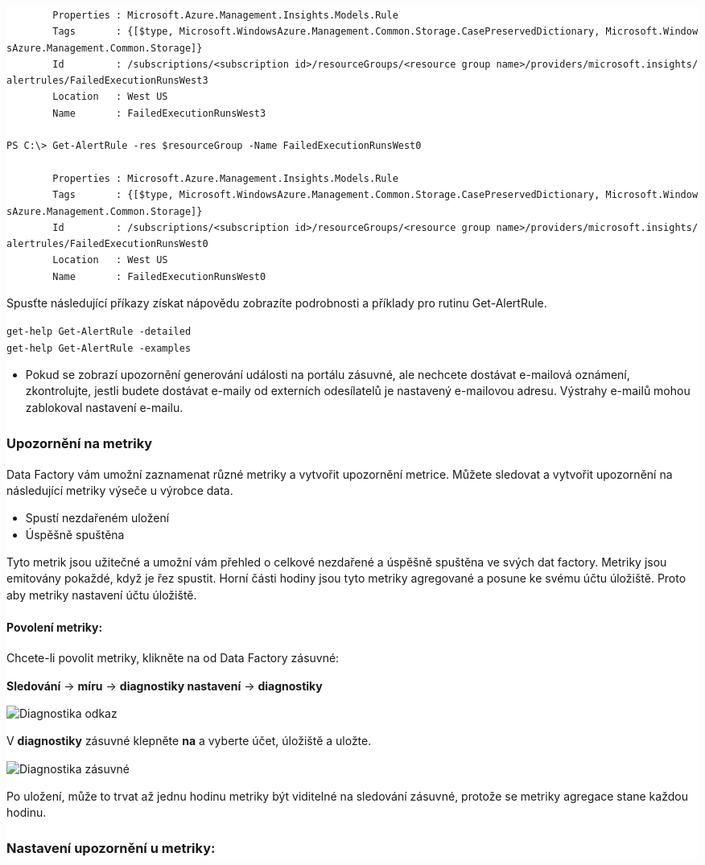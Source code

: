             Properties : Microsoft.Azure.Management.Insights.Models.Rule
            Tags       : {[$type, Microsoft.WindowsAzure.Management.Common.Storage.CasePreservedDictionary, Microsoft.WindowsAzure.Management.Common.Storage]}
            Id         : /subscriptions/<subscription id>/resourceGroups/<resource group name>/providers/microsoft.insights/alertrules/FailedExecutionRunsWest3
            Location   : West US
            Name       : FailedExecutionRunsWest3

    PS C:\> Get-AlertRule -res $resourceGroup -Name FailedExecutionRunsWest0
    
            Properties : Microsoft.Azure.Management.Insights.Models.Rule
            Tags       : {[$type, Microsoft.WindowsAzure.Management.Common.Storage.CasePreservedDictionary, Microsoft.WindowsAzure.Management.Common.Storage]}
            Id         : /subscriptions/<subscription id>/resourceGroups/<resource group name>/providers/microsoft.insights/alertrules/FailedExecutionRunsWest0
            Location   : West US
            Name       : FailedExecutionRunsWest0

Spusťte následující příkazy získat nápovědu zobrazíte podrobnosti a příklady pro rutinu Get-AlertRule. 

    get-help Get-AlertRule -detailed 
    get-help Get-AlertRule -examples


- Pokud se zobrazí upozornění generování události na portálu zásuvné, ale nechcete dostávat e-mailová oznámení, zkontrolujte, jestli budete dostávat e-maily od externích odesílatelů je nastavený e-mailovou adresu. Výstrahy e-mailů mohou zablokoval nastavení e-mailu.

### <a name="alerts-on-metrics"></a>Upozornění na metriky
Data Factory vám umožní zaznamenat různé metriky a vytvořit upozornění metrice. Můžete sledovat a vytvořit upozornění na následující metriky výseče u výrobce data.
 
- Spustí nezdařeném uložení
- Úspěšně spuštěna

Tyto metrik jsou užitečné a umožní vám přehled o celkové nezdařené a úspěšně spuštěna ve svých dat factory. Metriky jsou emitovány pokaždé, když je řez spustit. Horní části hodiny jsou tyto metriky agregované a posune ke svému účtu úložiště. Proto aby metriky nastavení účtu úložiště.


#### <a name="enabling-metrics"></a>Povolení metriky:
Chcete-li povolit metriky, klikněte na od Data Factory zásuvné:

**Sledování** -> **míru** -> **diagnostiky nastavení** -> **diagnostiky**

![Diagnostika odkaz](./media/data-factory-monitor-manage-pipelines/diagnostics-link.png)

V **diagnostiky** zásuvné klepněte **na** a vyberte účet, úložiště a uložte.

![Diagnostika zásuvné](./media/data-factory-monitor-manage-pipelines/diagnostics-blade.png)

Po uložení, může to trvat až jednu hodinu metriky být viditelné na sledování zásuvné, protože se metriky agregace stane každou hodinu.


### <a name="setting-up-alert-on-metrics"></a>Nastavení upozornění u metriky:

